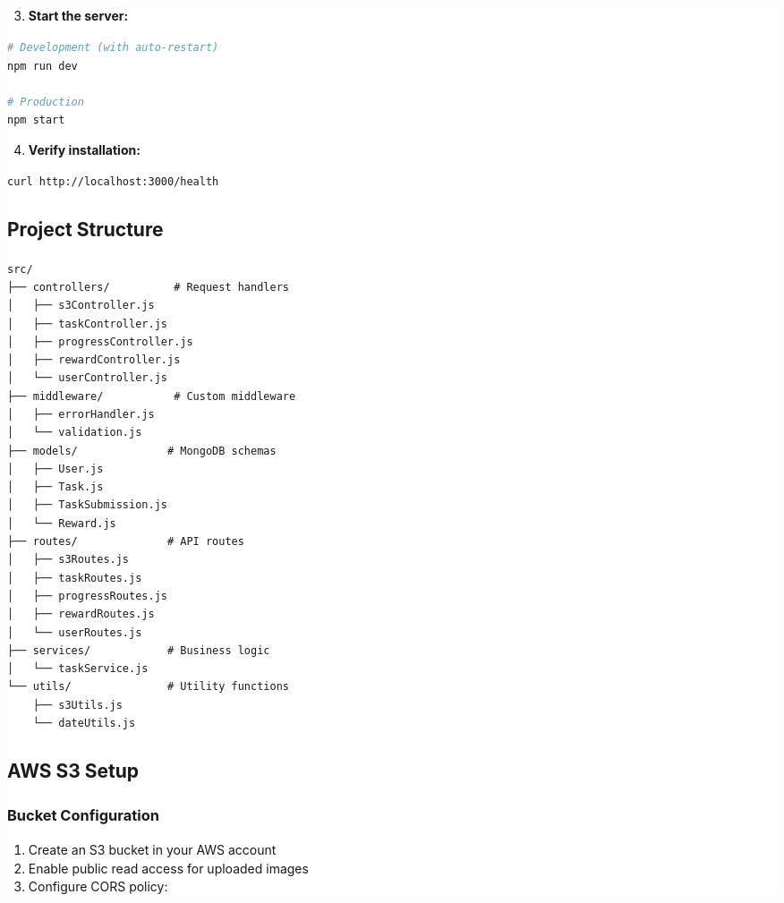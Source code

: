 3. **Start the server:**
```bash
# Development (with auto-restart)
npm run dev

# Production
npm start
```

4. **Verify installation:**
```bash
curl http://localhost:3000/health
```

## Project Structure

```
src/
├── controllers/          # Request handlers
│   ├── s3Controller.js
│   ├── taskController.js
│   ├── progressController.js
│   ├── rewardController.js
│   └── userController.js
├── middleware/           # Custom middleware
│   ├── errorHandler.js
│   └── validation.js
├── models/              # MongoDB schemas
│   ├── User.js
│   ├── Task.js
│   ├── TaskSubmission.js
│   └── Reward.js
├── routes/              # API routes
│   ├── s3Routes.js
│   ├── taskRoutes.js
│   ├── progressRoutes.js
│   ├── rewardRoutes.js
│   └── userRoutes.js
├── services/            # Business logic
│   └── taskService.js
└── utils/               # Utility functions
    ├── s3Utils.js
    └── dateUtils.js
```

## AWS S3 Setup

### Bucket Configuration
1. Create an S3 bucket in your AWS account
2. Enable public read access for uploaded images
3. Configure CORS policy:
